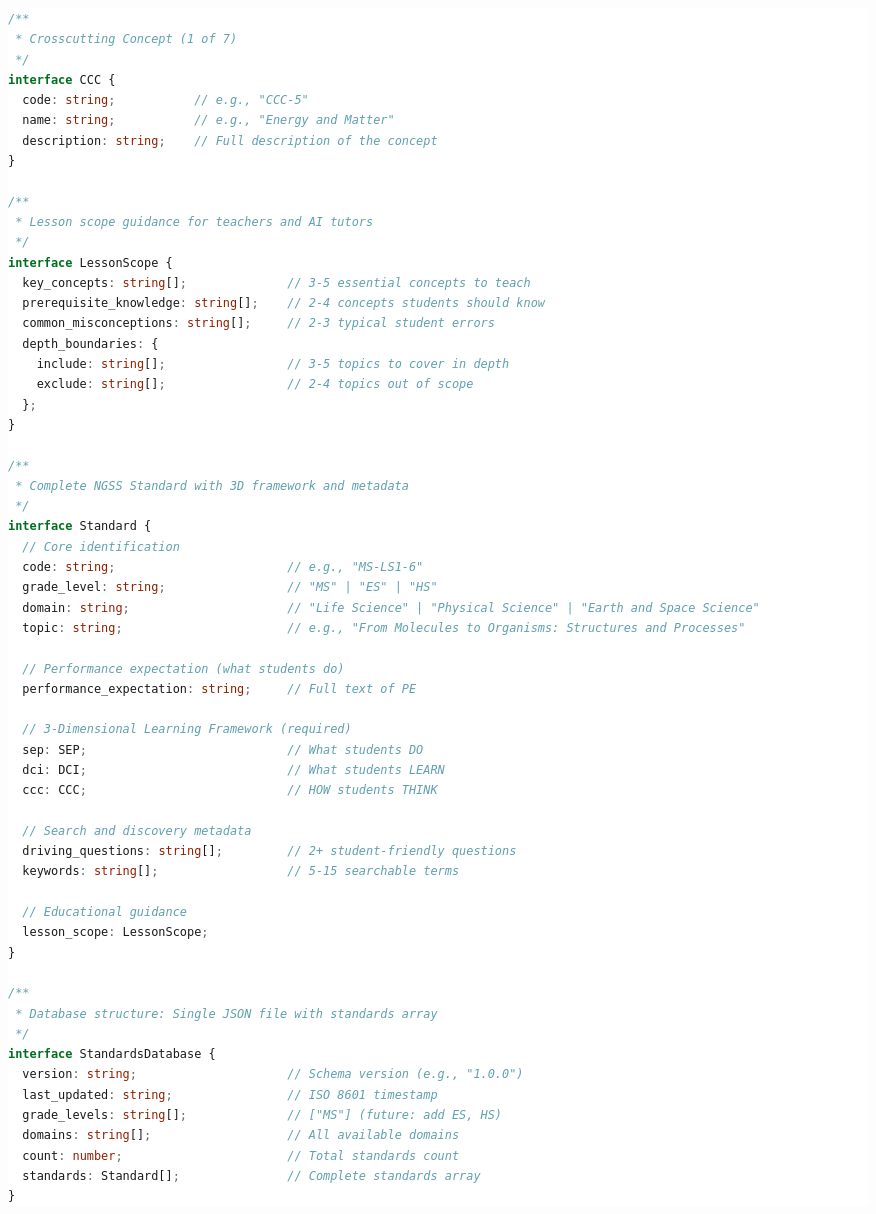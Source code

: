 ```typescript
/**
 * Crosscutting Concept (1 of 7)
 */
interface CCC {
  code: string;           // e.g., "CCC-5"
  name: string;           // e.g., "Energy and Matter"
  description: string;    // Full description of the concept
}

/**
 * Lesson scope guidance for teachers and AI tutors
 */
interface LessonScope {
  key_concepts: string[];              // 3-5 essential concepts to teach
  prerequisite_knowledge: string[];    // 2-4 concepts students should know
  common_misconceptions: string[];     // 2-3 typical student errors
  depth_boundaries: {
    include: string[];                 // 3-5 topics to cover in depth
    exclude: string[];                 // 2-4 topics out of scope
  };
}

/**
 * Complete NGSS Standard with 3D framework and metadata
 */
interface Standard {
  // Core identification
  code: string;                        // e.g., "MS-LS1-6"
  grade_level: string;                 // "MS" | "ES" | "HS"
  domain: string;                      // "Life Science" | "Physical Science" | "Earth and Space Science"
  topic: string;                       // e.g., "From Molecules to Organisms: Structures and Processes"

  // Performance expectation (what students do)
  performance_expectation: string;     // Full text of PE

  // 3-Dimensional Learning Framework (required)
  sep: SEP;                            // What students DO
  dci: DCI;                            // What students LEARN
  ccc: CCC;                            // HOW students THINK

  // Search and discovery metadata
  driving_questions: string[];         // 2+ student-friendly questions
  keywords: string[];                  // 5-15 searchable terms

  // Educational guidance
  lesson_scope: LessonScope;
}

/**
 * Database structure: Single JSON file with standards array
 */
interface StandardsDatabase {
  version: string;                     // Schema version (e.g., "1.0.0")
  last_updated: string;                // ISO 8601 timestamp
  grade_levels: string[];              // ["MS"] (future: add ES, HS)
  domains: string[];                   // All available domains
  count: number;                       // Total standards count
  standards: Standard[];               // Complete standards array
}
```
